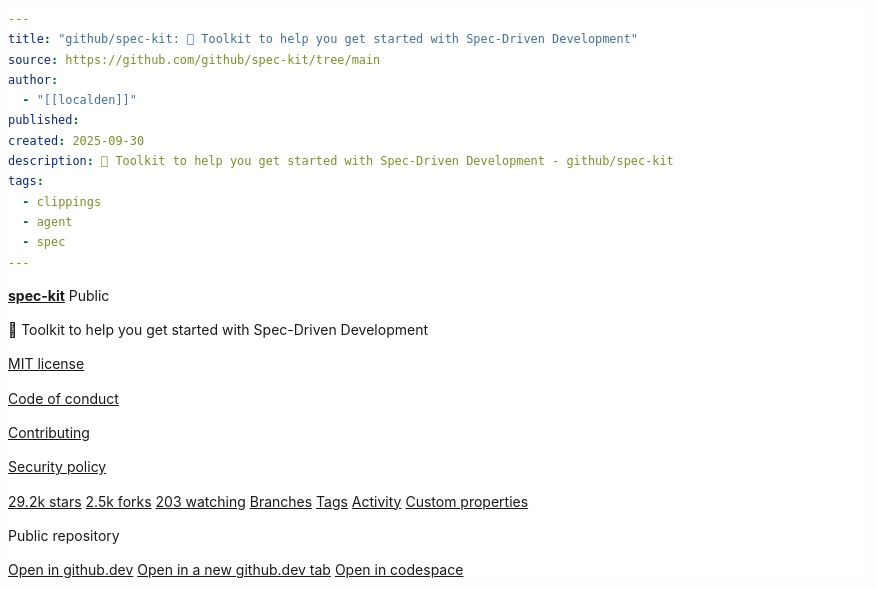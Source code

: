 ```yaml
---
title: "github/spec-kit: 💫 Toolkit to help you get started with Spec-Driven Development"
source: https://github.com/github/spec-kit/tree/main
author:
  - "[[localden]]"
published:
created: 2025-09-30
description: 💫 Toolkit to help you get started with Spec-Driven Development - github/spec-kit
tags:
  - clippings
  - agent
  - spec
---
```

**[spec-kit](https://github.com/github/spec-kit)** Public

💫 Toolkit to help you get started with Spec-Driven Development

[MIT license](https://github.com/github/spec-kit/blob/main/LICENSE)

[Code of conduct](https://github.com/github/spec-kit/blob/main/CODE_OF_CONDUCT.md)

[Contributing](https://github.com/github/spec-kit/blob/main/CONTRIBUTING.md)

[Security policy](https://github.com/github/spec-kit/blob/main/SECURITY.md)

[29.2k stars](https://github.com/github/spec-kit/stargazers) [2.5k forks](https://github.com/github/spec-kit/forks) [203 watching](https://github.com/github/spec-kit/watchers) [Branches](https://github.com/github/spec-kit/branches) [Tags](https://github.com/github/spec-kit/tags) [Activity](https://github.com/github/spec-kit/activity) [Custom properties](https://github.com/github/spec-kit/custom-properties)

Public repository

[Open in github.dev](https://github.dev/) [Open in a new github.dev tab](https://github.dev/) [Open in codespace](https://github.com/codespaces/new/github/spec-kit/tree/main?resume=1)
